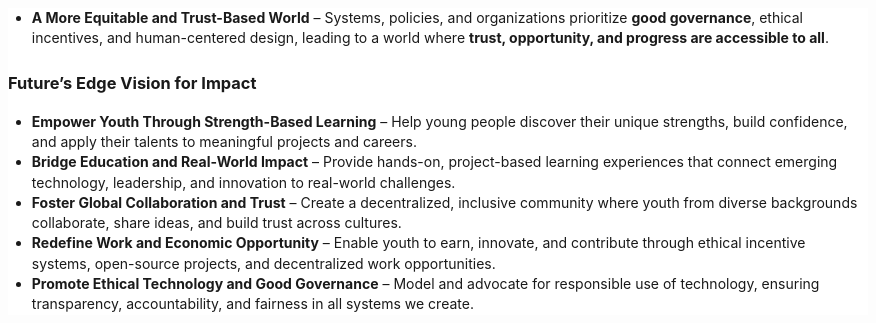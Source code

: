 * **A More Equitable and Trust-Based World** – Systems, policies, and organizations prioritize **good governance**, ethical incentives, and human-centered design, leading to a world where **trust, opportunity, and progress are accessible to all**.

### **Future’s Edge Vision for Impact**  

* **Empower Youth Through Strength-Based Learning** – Help young people discover their unique strengths, build confidence, and apply their talents to meaningful projects and careers.  
* **Bridge Education and Real-World Impact** – Provide hands-on, project-based learning experiences that connect emerging technology, leadership, and innovation to real-world challenges.  
* **Foster Global Collaboration and Trust** – Create a decentralized, inclusive community where youth from diverse backgrounds collaborate, share ideas, and build trust across cultures.  
* **Redefine Work and Economic Opportunity** – Enable youth to earn, innovate, and contribute through ethical incentive systems, open-source projects, and decentralized work opportunities.  
* **Promote Ethical Technology and Good Governance** – Model and advocate for responsible use of technology, ensuring transparency, accountability, and fairness in all systems we create.
